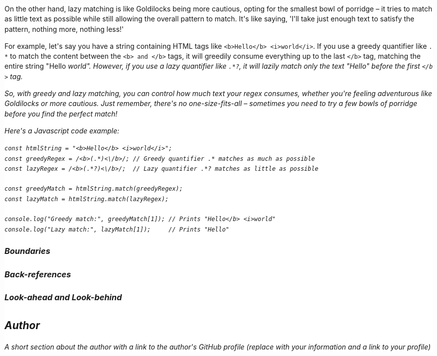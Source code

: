 On the other hand, lazy matching is like Goldilocks being more cautious, opting for the smallest bowl of porridge – it tries to match as little text as possible while still allowing the overall pattern to match. It's like saying, 'I'll take just enough text to satisfy the pattern, nothing more, nothing less!'

For example, let's say you have a string containing HTML tags like `<b>Hello</b> <i>world</i>`. If you use a greedy quantifier like `.*` to match the content between the `<b> and </b>` tags, it will greedily consume everything up to the last `</b>` tag, matching the entire string "Hello</b> <i>world". However, if you use a lazy quantifier like `.*?`, it will lazily match only the text "Hello" before the first `</b>` tag.

So, with greedy and lazy matching, you can control how much text your regex consumes, whether you're feeling adventurous like Goldilocks or more cautious. Just remember, there's no one-size-fits-all – sometimes you need to try a few bowls of porridge before you find the perfect match!

Here's a Javascript code example:
```
const htmlString = "<b>Hello</b> <i>world</i>";
const greedyRegex = /<b>(.*)<\/b>/; // Greedy quantifier .* matches as much as possible
const lazyRegex = /<b>(.*?)<\/b>/;  // Lazy quantifier .*? matches as little as possible

const greedyMatch = htmlString.match(greedyRegex);
const lazyMatch = htmlString.match(lazyRegex);

console.log("Greedy match:", greedyMatch[1]); // Prints "Hello</b> <i>world"
console.log("Lazy match:", lazyMatch[1]);     // Prints "Hello"
```


### Boundaries

### Back-references

### Look-ahead and Look-behind

## Author

A short section about the author with a link to the author's GitHub profile (replace with your information and a link to your profile)

